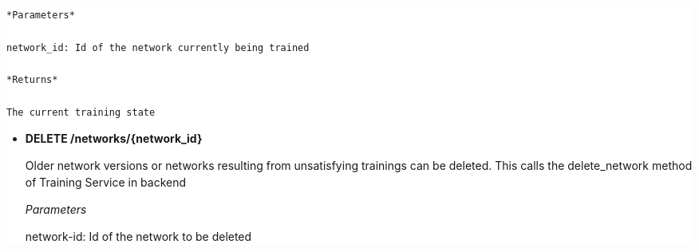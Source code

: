 	*Parameters*

	network_id: Id of the network currently being trained

	*Returns*

	The current training state

- **DELETE /networks/{network_id}**

	Older network versions or networks resulting from unsatisfying trainings can be deleted. This calls the delete_network method of Training Service in backend

	*Parameters*

	network-id: Id of the network to be deleted



